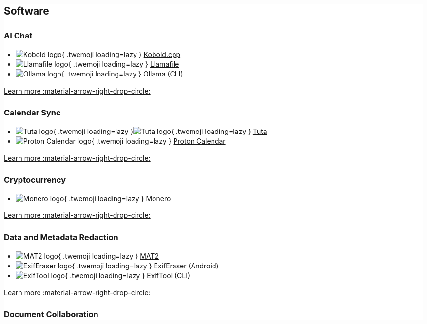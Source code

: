 ## Software

### AI Chat

<div class="grid cards" markdown>

- ![Kobold logo](assets/img/ai-chat/kobold.png){ .twemoji loading=lazy } [Kobold.cpp](ai-chat.md#koboldcpp)
- ![Llamafile logo](assets/img/ai-chat/llamafile.webp){ .twemoji loading=lazy } [Llamafile](ai-chat.md#llamafile)
- ![Ollama logo](assets/img/ai-chat/ollama.png){ .twemoji loading=lazy } [Ollama (CLI)](ai-chat.md#ollama-cli)

</div>

[Learn more :material-arrow-right-drop-circle:](ai-chat.md)

### Calendar Sync

<div class="grid cards" markdown>

- ![Tuta logo](assets/img/email/tuta.svg#only-light){ .twemoji loading=lazy }![Tuta logo](assets/img/email/tuta-dark.svg#only-dark){ .twemoji loading=lazy } [Tuta](calendar.md#tuta)
- ![Proton Calendar logo](assets/img/calendar/proton-calendar.svg){ .twemoji loading=lazy } [Proton Calendar](calendar.md#proton-calendar)

</div>

[Learn more :material-arrow-right-drop-circle:](calendar.md)

### Cryptocurrency

<div class="grid cards" markdown>

- ![Monero logo](assets/img/cryptocurrency/monero.svg){ .twemoji loading=lazy } [Monero](cryptocurrency.md#monero)

</div>

[Learn more :material-arrow-right-drop-circle:](cryptocurrency.md)

### Data and Metadata Redaction

<div class="grid cards" markdown>

- ![MAT2 logo](assets/img/data-redaction/mat2.svg){ .twemoji loading=lazy } [MAT2](data-redaction.md#mat2)
- ![ExifEraser logo](assets/img/data-redaction/exiferaser.svg){ .twemoji loading=lazy } [ExifEraser (Android)](data-redaction.md#exiferaser-android)
- ![ExifTool logo](assets/img/data-redaction/exiftool.png){ .twemoji loading=lazy } [ExifTool (CLI)](data-redaction.md#exiftool-cli)

</div>

[Learn more :material-arrow-right-drop-circle:](data-redaction.md)

### Document Collaboration
